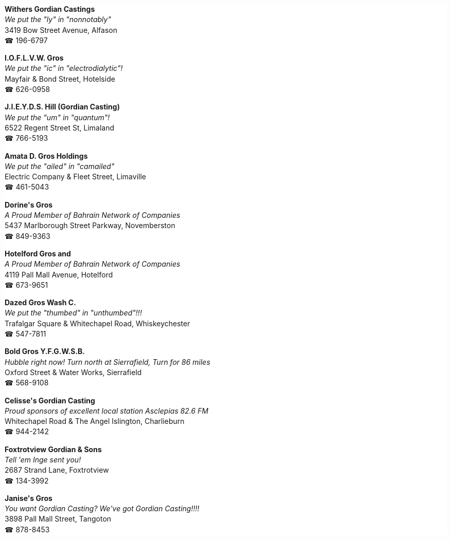 **Withers Gordian Castings**  
_We put the "ly" in "nonnotably"_  
3419 Bow Street Avenue, Alfason  
☎ 196-6797

**I.O.F.L.V.W. Gros**  
_We put the "ic" in "electrodialytic"!_  
Mayfair & Bond Street, Hotelside  
☎ 626-0958

**J.I.E.Y.D.S. Hill (Gordian Casting)**  
_We put the "um" in "quantum"!_  
6522 Regent Street St, Limaland  
☎ 766-5193

**Amata D. Gros Holdings**  
_We put the "ailed" in "camailed"_  
Electric Company & Fleet Street, Limaville  
☎ 461-5043

**Dorine's Gros**  
_A Proud Member of Bahrain Network of Companies_  
5437 Marlborough Street Parkway, Novemberston  
☎ 849-9363

**Hotelford Gros and**  
_A Proud Member of Bahrain Network of Companies_  
4119 Pall Mall Avenue, Hotelford  
☎ 673-9651

**Dazed Gros Wash C.**  
_We put the "thumbed" in "unthumbed"!!!_  
Trafalgar Square & Whitechapel Road, Whiskeychester  
☎ 547-7811

**Bold Gros Y.F.G.W.S.B.**  
_Hubble right now! 
Turn north at Sierrafield, Turn for 86 miles_  
Oxford Street & Water Works, Sierrafield  
☎ 568-9108

**Celisse's Gordian Casting**  
_Proud sponsors of excellent local station Asclepias 82.6 FM_  
Whitechapel Road & The Angel Islington, Charlieburn  
☎ 944-2142

**Foxtrotview Gordian & Sons**  
_Tell 'em Inge sent you!_  
2687 Strand Lane, Foxtrotview  
☎ 134-3992

**Janise's Gros**  
_You want Gordian Casting? We've got Gordian Casting!!!!_  
3898 Pall Mall Street, Tangoton  
☎ 878-8453
